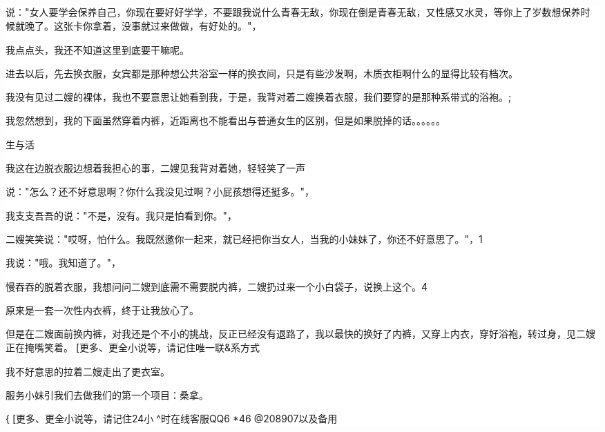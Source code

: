 
说："女人要学会保养自己，你现在要好好学学，不要跟我说什么青春无敌，你现在倒是青春无敌，又性感又水灵，等你上了岁数想保养时候就晚了。这张卡你拿着，没事就过来做做，有好处的。"，



我点点头，我还不知道这里到底要干嘛呢。





进去以后，先去换衣服，女宾都是那种想公共浴室一样的换衣间，只是有些沙发啊，木质衣柜啊什么的显得比较有档次。





我没有见过二嫂的裸体，我也不要意思让她看到我，于是，我背对着二嫂换着衣服，我们要穿的是那种系带式的浴袍。;





我忽然想到，我的下面虽然穿着内裤，近距离也不能看出与普通女生的区别，但是如果脱掉的话。。。。。。



生与活



我这在边脱衣服边想着我担心的事，二嫂见我背对着她，轻轻笑了一声



说："怎么？还不好意思啊？你什么我没见过啊？小屁孩想得还挺多。"，



我支支吾吾的说："不是，没有。我只是怕看到你。"，





二嫂笑笑说："哎呀，怕什么。我既然邀你一起来，就已经把你当女人，当我的小妹妹了，你还不好意思了。"，1



我说："哦。我知道了。"，





慢吞吞的脱着衣服，我想问问二嫂到底需不需要脱内裤，二嫂扔过来一个小白袋子，说换上这个。4



原来是一套一次性内衣裤，终于让我放心了。





但是在二嫂面前换内裤，对我还是个不小的挑战，反正已经没有退路了，我以最快的换好了内裤，又穿上内衣，穿好浴袍，转过身，见二嫂正在掩嘴笑着。 [更多、更全小说等，请记住唯一联&系方式



我不好意思的拉着二嫂走出了更衣室。



服务小妹引我们去做我们的第一个项目：桑拿。

{ [更多、更全小说等，请记住24小 ^时在线客服QQ6 *46 @208907以及备用


